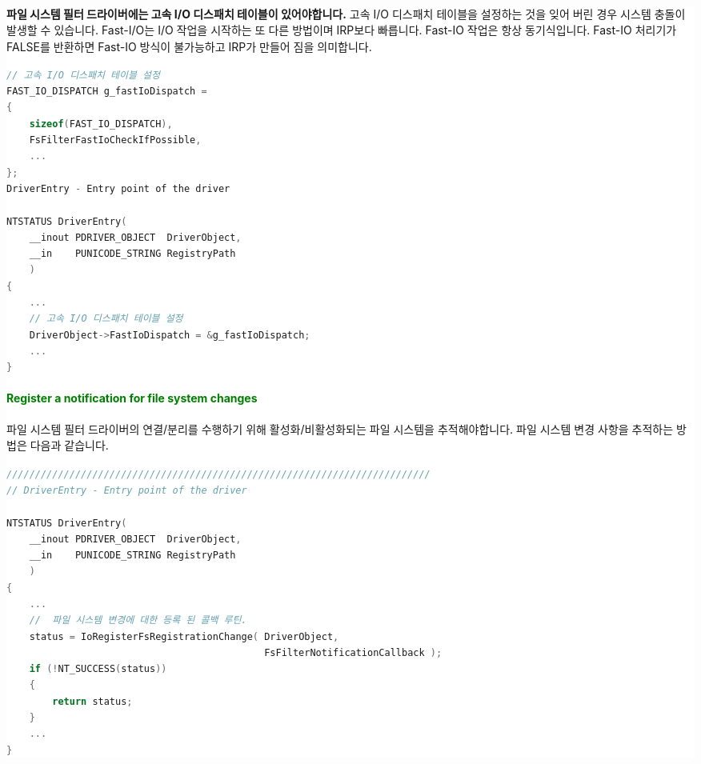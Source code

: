 **파일 시스템 필터 드라이버에는 고속 I/O 디스패치 테이블이 있어야합니다.** 고속 I/O 디스패치 테이블을 설정하는 것을 잊어 버린 경우 시스템 충돌이 발생할 수 있습니다. Fast-I/O는 I/O 작업을 시작하는 또 다른 방법이며 IRP보다 빠릅니다. Fast-IO 작업은 항상 동기식입니다. Fast-IO 처리기가 FALSE를 반환하면 Fast-IO 방식이 불가능하고 IRP가 만들어 짐을 의미합니다.

```c
// 고속 I/O 디스패치 테이블 설정
FAST_IO_DISPATCH g_fastIoDispatch =
{
    sizeof(FAST_IO_DISPATCH),
    FsFilterFastIoCheckIfPossible,
    ...
};
DriverEntry - Entry point of the driver

NTSTATUS DriverEntry(
    __inout PDRIVER_OBJECT  DriverObject,
    __in    PUNICODE_STRING RegistryPath
    )
{    
    ...
    // 고속 I/O 디스패치 테이블 설정
    DriverObject->FastIoDispatch = &g_fastIoDispatch;
    ...
}
```



#### <span style="color:green">Register a notification for file system changes</span>

파일 시스템 필터 드라이버의 연결/분리를 수행하기 위해 활성화/비활성화되는 파일 시스템을 추적해야합니다. 파일 시스템 변경 사항을 추적하는 방법은 다음과 같습니다.

```c
//////////////////////////////////////////////////////////////////////////
// DriverEntry - Entry point of the driver

NTSTATUS DriverEntry(
    __inout PDRIVER_OBJECT  DriverObject,
    __in    PUNICODE_STRING RegistryPath
    )
{    
    ...
    //  파일 시스템 변경에 대한 등록 된 콜백 루틴.
    status = IoRegisterFsRegistrationChange( DriverObject, 
                       						 FsFilterNotificationCallback ); 
    if (!NT_SUCCESS(status)) 
    {
        return status;
    }
    ...
}
```


